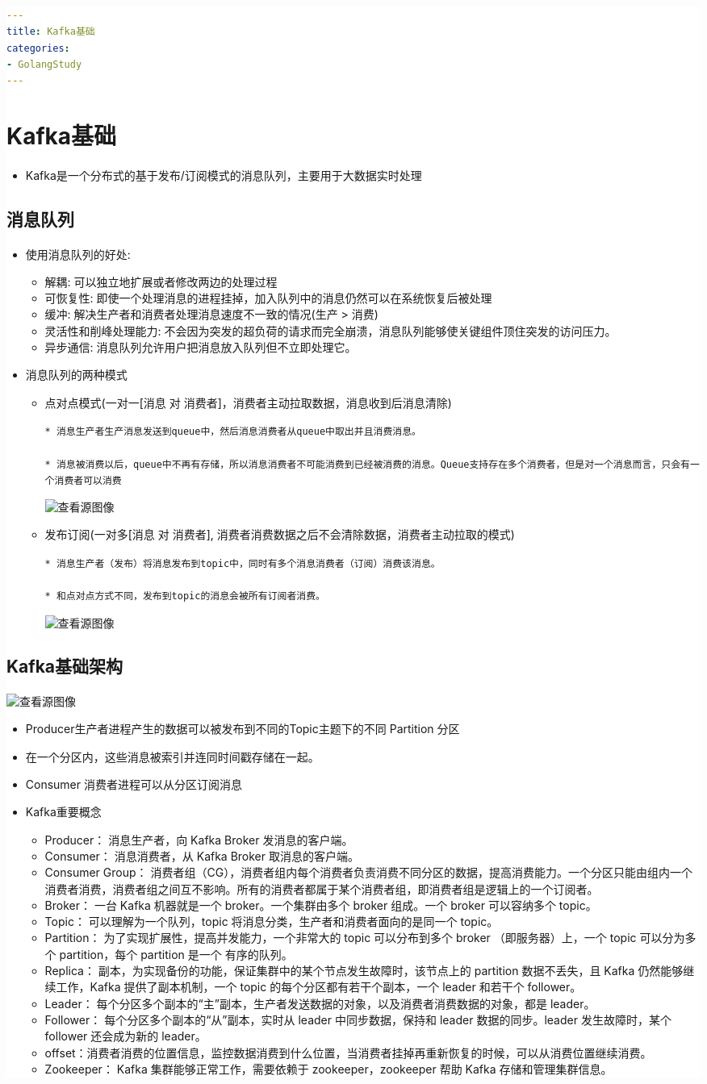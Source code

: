 ```yaml
---
title: Kafka基础 
categories: 
- GolangStudy
---
```

# Kafka基础 

* Kafka是一个分布式的基于发布/订阅模式的消息队列，主要用于大数据实时处理

## 消息队列

* 使用消息队列的好处:
	- 解耦: 可以独立地扩展或者修改两边的处理过程
	- 可恢复性: 即使一个处理消息的进程挂掉，加入队列中的消息仍然可以在系统恢复后被处理
	- 缓冲: 解决生产者和消费者处理消息速度不一致的情况(生产 > 消费)
	- 灵活性和削峰处理能力: 不会因为突发的超负荷的请求而完全崩溃，消息队列能够使关键组件顶住突发的访问压力。
	- 异步通信: 消息队列允许用户把消息放入队列但不立即处理它。

* 消息队列的两种模式
	- 点对点模式(一对一[消息 对 消费者]，消费者主动拉取数据，消息收到后消息清除)
		```
		* 消息生产者生产消息发送到queue中，然后消息消费者从queue中取出并且消费消息。

		* 消息被消费以后，queue中不再有存储，所以消息消费者不可能消费到已经被消费的消息。Queue支持存在多个消费者，但是对一个消息而言，只会有一个消费者可以消费
		```

		![查看源图像](https://img-blog.csdnimg.cn/20200802210501168.png)

	- 发布订阅(一对多[消息 对 消费者], 消费者消费数据之后不会清除数据，消费者主动拉取的模式)

		```
		* 消息生产者（发布）将消息发布到topic中，同时有多个消息消费者（订阅）消费该消息。

		* 和点对点方式不同，发布到topic的消息会被所有订阅者消费。
		```

		![查看源图像](https://pic2.zhimg.com/v2-08a36aa5e745285aebe8352d9f7fbebf_r.jpg)

## Kafka基础架构

![查看源图像](https://www.diguage.com/images/kafka/kafka-architecture.png)

* Producer生产者进程产生的数据可以被发布到不同的Topic主题下的不同 Partition 分区
* 在一个分区内，这些消息被索引并连同时间戳存储在一起。
* Consumer 消费者进程可以从分区订阅消息

* Kafka重要概念
	- Producer： 消息生产者，向 Kafka Broker 发消息的客户端。
	- Consumer： 消息消费者，从 Kafka Broker 取消息的客户端。
	- Consumer Group： 消费者组（CG），消费者组内每个消费者负责消费不同分区的数据，提高消费能力。一个分区只能由组内一个消费者消费，消费者组之间互不影响。所有的消费者都属于某个消费者组，即消费者组是逻辑上的一个订阅者。
	- Broker： 一台 Kafka 机器就是一个 broker。一个集群由多个 broker 组成。一个 broker 可以容纳多个 topic。
	- Topic： 可以理解为一个队列，topic 将消息分类，生产者和消费者面向的是同一个 topic。
	- Partition： 为了实现扩展性，提高并发能力，一个非常大的 topic 可以分布到多个 broker （即服务器）上，一个 topic 可以分为多个 partition，每个 partition 是一个 有序的队列。
	- Replica： 副本，为实现备份的功能，保证集群中的某个节点发生故障时，该节点上的 partition 数据不丢失，且 Kafka 仍然能够继续工作，Kafka 提供了副本机制，一个 topic 的每个分区都有若干个副本，一个 leader 和若干个 follower。
	- Leader： 每个分区多个副本的“主”副本，生产者发送数据的对象，以及消费者消费数据的对象，都是 leader。
	- Follower： 每个分区多个副本的“从”副本，实时从 leader 中同步数据，保持和 leader 数据的同步。leader 发生故障时，某个 follower 还会成为新的 leader。
	- offset：消费者消费的位置信息，监控数据消费到什么位置，当消费者挂掉再重新恢复的时候，可以从消费位置继续消费。
	- Zookeeper： Kafka 集群能够正常工作，需要依赖于 zookeeper，zookeeper 帮助 Kafka 存储和管理集群信息。
